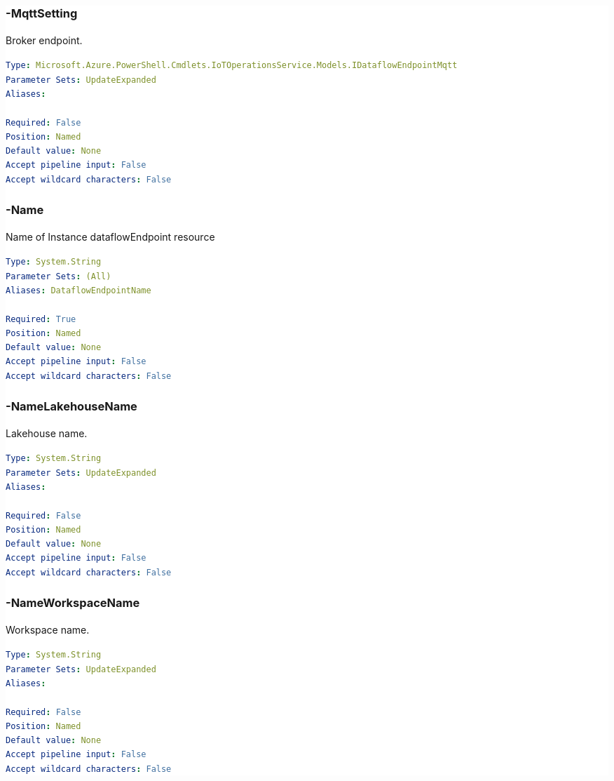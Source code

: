 ### -MqttSetting
Broker endpoint.

```yaml
Type: Microsoft.Azure.PowerShell.Cmdlets.IoTOperationsService.Models.IDataflowEndpointMqtt
Parameter Sets: UpdateExpanded
Aliases:

Required: False
Position: Named
Default value: None
Accept pipeline input: False
Accept wildcard characters: False
```

### -Name
Name of Instance dataflowEndpoint resource

```yaml
Type: System.String
Parameter Sets: (All)
Aliases: DataflowEndpointName

Required: True
Position: Named
Default value: None
Accept pipeline input: False
Accept wildcard characters: False
```

### -NameLakehouseName
Lakehouse name.

```yaml
Type: System.String
Parameter Sets: UpdateExpanded
Aliases:

Required: False
Position: Named
Default value: None
Accept pipeline input: False
Accept wildcard characters: False
```

### -NameWorkspaceName
Workspace name.

```yaml
Type: System.String
Parameter Sets: UpdateExpanded
Aliases:

Required: False
Position: Named
Default value: None
Accept pipeline input: False
Accept wildcard characters: False
```
